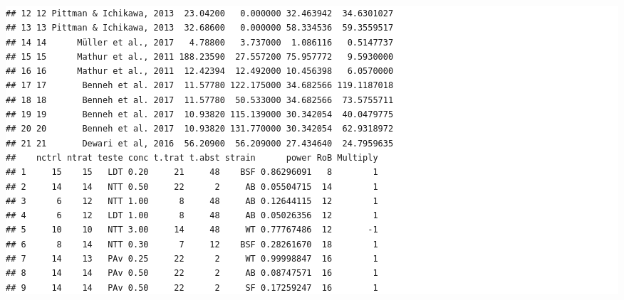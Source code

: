     ## 12 12 Pittman & Ichikawa, 2013  23.04200   0.000000 32.463942  34.6301027
    ## 13 13 Pittman & Ichikawa, 2013  32.68600   0.000000 58.334536  59.3559517
    ## 14 14      Müller et al., 2017   4.78800   3.737000  1.086116   0.5147737
    ## 15 15      Mathur et al., 2011 188.23590  27.557200 75.957772   9.5930000
    ## 16 16      Mathur et al., 2011  12.42394  12.492000 10.456398   6.0570000
    ## 17 17       Benneh et al. 2017  11.57780 122.175000 34.682566 119.1187018
    ## 18 18       Benneh et al. 2017  11.57780  50.533000 34.682566  73.5755711
    ## 19 19       Benneh et al. 2017  10.93820 115.139000 30.342054  40.0479775
    ## 20 20       Benneh et al. 2017  10.93820 131.770000 30.342054  62.9318972
    ## 21 21       Dewari et al, 2016  56.20900  56.209000 27.434640  24.7959635
    ##    nctrl ntrat teste conc t.trat t.abst strain      power RoB Multiply
    ## 1     15    15   LDT 0.20     21     48    BSF 0.86296091   8        1
    ## 2     14    14   NTT 0.50     22      2     AB 0.05504715  14        1
    ## 3      6    12   NTT 1.00      8     48     AB 0.12644115  12        1
    ## 4      6    12   LDT 1.00      8     48     AB 0.05026356  12        1
    ## 5     10    10   NTT 3.00     14     48     WT 0.77767486  12       -1
    ## 6      8    14   NTT 0.30      7     12    BSF 0.28261670  18        1
    ## 7     14    13   PAv 0.25     22      2     WT 0.99998847  16        1
    ## 8     14    14   PAv 0.50     22      2     AB 0.08747571  16        1
    ## 9     14    14   PAv 0.50     22      2     SF 0.17259247  16        1